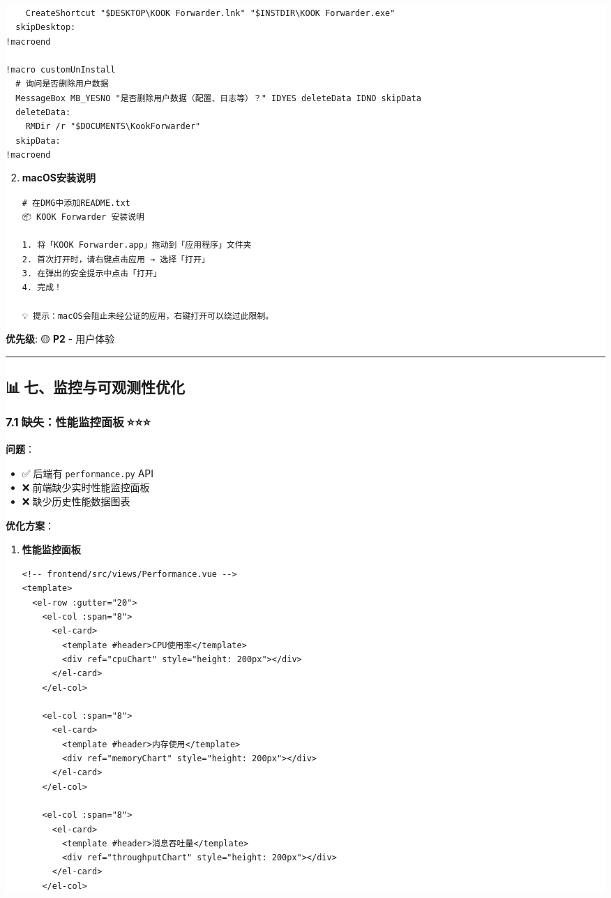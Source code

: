    ```nsis
       CreateShortcut "$DESKTOP\KOOK Forwarder.lnk" "$INSTDIR\KOOK Forwarder.exe"
     skipDesktop:
   !macroend
   
   !macro customUnInstall
     # 询问是否删除用户数据
     MessageBox MB_YESNO "是否删除用户数据（配置、日志等）？" IDYES deleteData IDNO skipData
     deleteData:
       RMDir /r "$DOCUMENTS\KookForwarder"
     skipData:
   !macroend
   ```

2. **macOS安装说明**
   ```
   # 在DMG中添加README.txt
   📦 KOOK Forwarder 安装说明
   
   1. 将「KOOK Forwarder.app」拖动到「应用程序」文件夹
   2. 首次打开时，请右键点击应用 → 选择「打开」
   3. 在弹出的安全提示中点击「打开」
   4. 完成！
   
   💡 提示：macOS会阻止未经公证的应用，右键打开可以绕过此限制。
   ```

**优先级**: 🟡 **P2** - 用户体验

---

## 📊 七、监控与可观测性优化

### 7.1 缺失：性能监控面板 ⭐⭐⭐

**问题**：
- ✅ 后端有 `performance.py` API
- ❌ 前端缺少实时性能监控面板
- ❌ 缺少历史性能数据图表

**优化方案**：
1. **性能监控面板**
   ```vue
   <!-- frontend/src/views/Performance.vue -->
   <template>
     <el-row :gutter="20">
       <el-col :span="8">
         <el-card>
           <template #header>CPU使用率</template>
           <div ref="cpuChart" style="height: 200px"></div>
         </el-card>
       </el-col>
       
       <el-col :span="8">
         <el-card>
           <template #header>内存使用</template>
           <div ref="memoryChart" style="height: 200px"></div>
         </el-card>
       </el-col>
       
       <el-col :span="8">
         <el-card>
           <template #header>消息吞吐量</template>
           <div ref="throughputChart" style="height: 200px"></div>
         </el-card>
       </el-col>
   ```